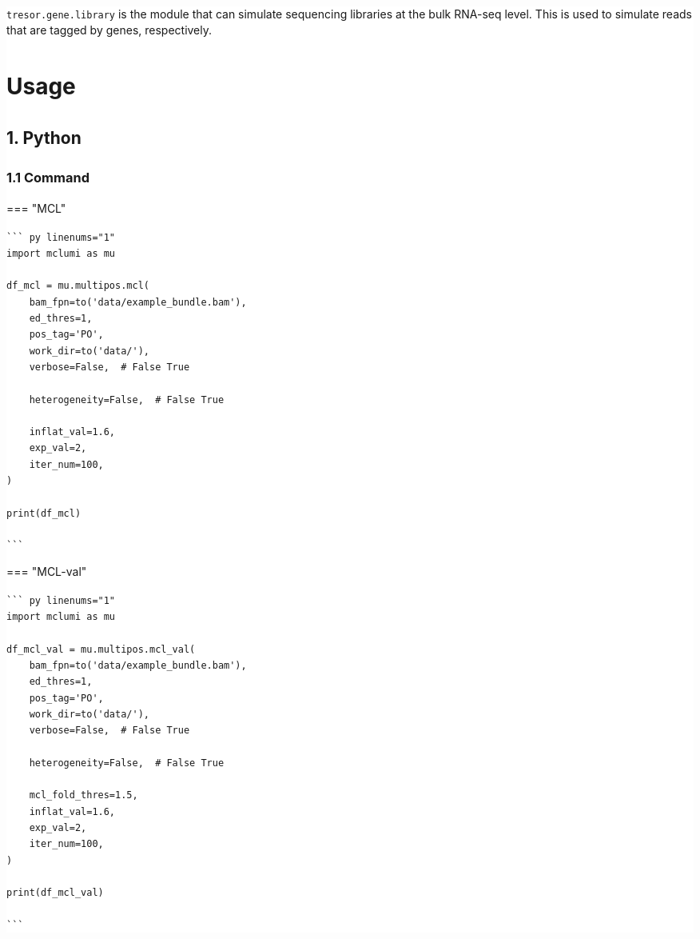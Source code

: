`tresor.gene.library` is the module that can simulate sequencing libraries at the bulk RNA-seq level. This is used to simulate reads that are tagged by genes, respectively.

# Usage

## 1. Python

### 1.1 Command

=== "MCL"

    ``` py linenums="1"
    import mclumi as mu
    
    df_mcl = mu.multipos.mcl(
        bam_fpn=to('data/example_bundle.bam'),
        ed_thres=1,
        pos_tag='PO',
        work_dir=to('data/'),
        verbose=False,  # False True

        heterogeneity=False,  # False True

        inflat_val=1.6,
        exp_val=2,
        iter_num=100,
    )

    print(df_mcl)

    ```

=== "MCL-val"

    ``` py linenums="1"
    import mclumi as mu
    
    df_mcl_val = mu.multipos.mcl_val(
        bam_fpn=to('data/example_bundle.bam'),
        ed_thres=1,
        pos_tag='PO',
        work_dir=to('data/'),
        verbose=False,  # False True

        heterogeneity=False,  # False True

        mcl_fold_thres=1.5,
        inflat_val=1.6,
        exp_val=2,
        iter_num=100,
    )

    print(df_mcl_val)

    ```
